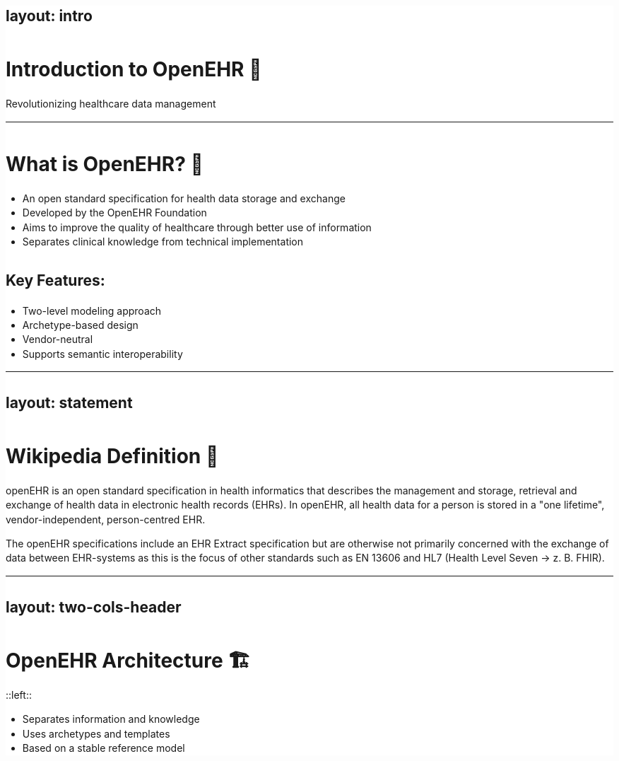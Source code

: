layout: intro
---

# Introduction to OpenEHR 🚀

Revolutionizing healthcare data management

---

# What is OpenEHR? 🤔
* An open standard specification for health data storage and exchange
* Developed by the OpenEHR Foundation
* Aims to improve the quality of healthcare through better use of information
* Separates clinical knowledge from technical implementation

<v-click>

## Key Features:

* Two-level modeling approach
* Archetype-based design
* Vendor-neutral
* Supports semantic interoperability

</v-click>

---
layout: statement
---

# Wikipedia Definition 📖

openEHR is an open standard specification in health informatics that describes the management and storage, retrieval and exchange of health data in electronic health records (EHRs). In openEHR, all health data for a person is stored in a "one lifetime", vendor-independent, person-centred EHR.

The openEHR specifications include an EHR Extract specification but are otherwise not primarily concerned with the exchange of data between EHR-systems as this is the focus of other standards such as EN 13606 and HL7 (Health Level Seven -> z. B. FHIR).

---
layout: two-cols-header
---

# OpenEHR Architecture 🏗️

::left::

* Separates information and knowledge
* Uses archetypes and templates
* Based on a stable reference model
